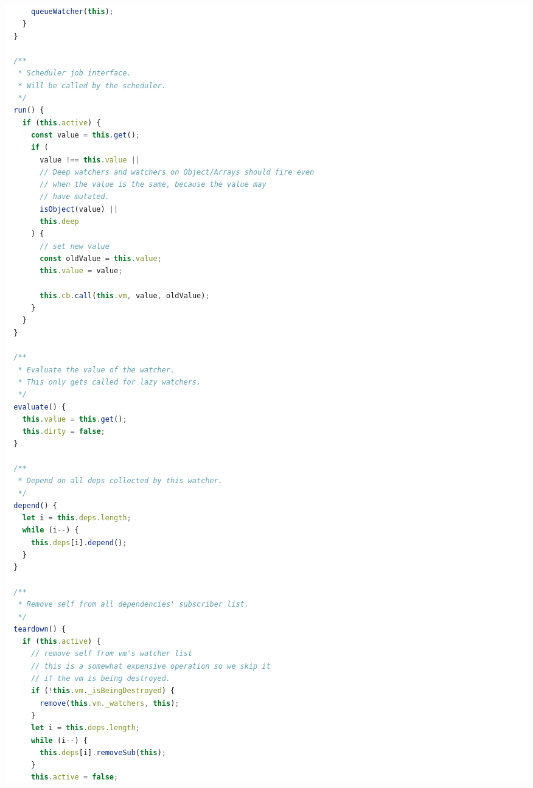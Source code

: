 ```js
      queueWatcher(this);
    }
  }

  /**
   * Scheduler job interface.
   * Will be called by the scheduler.
   */
  run() {
    if (this.active) {
      const value = this.get();
      if (
        value !== this.value ||
        // Deep watchers and watchers on Object/Arrays should fire even
        // when the value is the same, because the value may
        // have mutated.
        isObject(value) ||
        this.deep
      ) {
        // set new value
        const oldValue = this.value;
        this.value = value;

        this.cb.call(this.vm, value, oldValue);
      }
    }
  }

  /**
   * Evaluate the value of the watcher.
   * This only gets called for lazy watchers.
   */
  evaluate() {
    this.value = this.get();
    this.dirty = false;
  }

  /**
   * Depend on all deps collected by this watcher.
   */
  depend() {
    let i = this.deps.length;
    while (i--) {
      this.deps[i].depend();
    }
  }

  /**
   * Remove self from all dependencies' subscriber list.
   */
  teardown() {
    if (this.active) {
      // remove self from vm's watcher list
      // this is a somewhat expensive operation so we skip it
      // if the vm is being destroyed.
      if (!this.vm._isBeingDestroyed) {
        remove(this.vm._watchers, this);
      }
      let i = this.deps.length;
      while (i--) {
        this.deps[i].removeSub(this);
      }
      this.active = false;
```